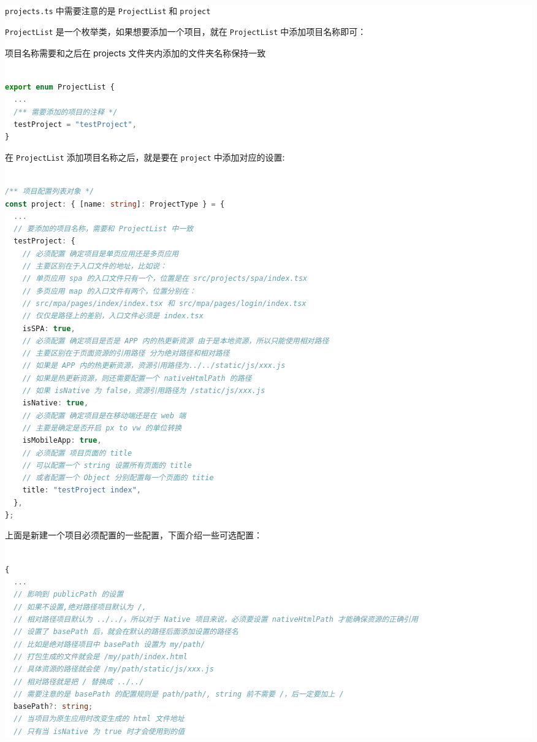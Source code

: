 `projects.ts` 中需要注意的是 `ProjectList` 和 `project`

`ProjectList` 是一个枚举类，如果想要添加一个项目，就在 `ProjectList` 中添加项目名称即可：

项目名称需要和之后在 projects 文件夹内添加的文件夹名称保持一致

```ts

export enum ProjectList {
  ...
  /** 需要添加的项目的注释 */
  testProject = "testProject",
}

```

在 `ProjectList` 添加项目名称之后，就是要在 `project` 中添加对应的设置:

```ts

/** 项目配置列表对象 */
const project: { [name: string]: ProjectType } = {
  ...
  // 要添加的项目名称，需要和 ProjectList 中一致
  testProject: {
    // 必须配置 确定项目是单页应用还是多页应用
    // 主要区别在于入口文件的地址，比如说：
    // 单页应用 spa 的入口文件只有一个，位置是在 src/projects/spa/index.tsx
    // 多页应用 map 的入口文件有两个，位置分别在：
    // src/mpa/pages/index/index.tsx 和 src/mpa/pages/login/index.tsx
    // 仅仅是路径上的差别，入口文件必须是 index.tsx
    isSPA: true,
    // 必须配置 确定项目是否是 APP 内的热更新资源 由于是本地资源，所以只能使用相对路径
    // 主要区别在于页面资源的引用路径 分为绝对路径和相对路径
    // 如果是 APP 内的热更新资源，资源引用路径为../../static/js/xxx.js
    // 如果是热更新资源，则还需要配置一个 nativeHtmlPath 的路径
    // 如果 isNative 为 false，资源引用路径为 /static/js/xxx.js
    isNative: true,
    // 必须配置 确定项目是在移动端还是在 web 端
    // 主要是确定是否开启 px to vw 的单位转换
    isMobileApp: true,
    // 必须配置 项目页面的 title
    // 可以配置一个 string 设置所有页面的 title
    // 或者配置一个 Object 分别配置每一个页面的 titie
    title: "testProject index",
  },
};

```

上面是新建一个项目必须配置的一些配置，下面介绍一些可选配置：

```ts

{
  ...
  // 影响到 publicPath 的设置
  // 如果不设置,绝对路径项目默认为 /,
  // 相对路径项目默认为 ../../，所以对于 Native 项目来说，必须要设置 nativeHtmlPath 才能确保资源的正确引用
  // 设置了 basePath 后，就会在默认的路径后面添加设置的路径名
  // 比如是绝对路径项目中 basePath 设置为 my/path/
  // 打包生成的文件就会是 /my/path/index.html
  // 具体资源的路径就会使 /my/path/static/js/xxx.js
  // 相对路径就是把 / 替换成 ../../
  // 需要注意的是 basePath 的配置规则是 path/path/, string 前不需要 /，后一定要加上 /
  basePath?: string;
  // 当项目为原生应用时改变生成的 html 文件地址
  // 只有当 isNative 为 true 时才会使用到的值
```